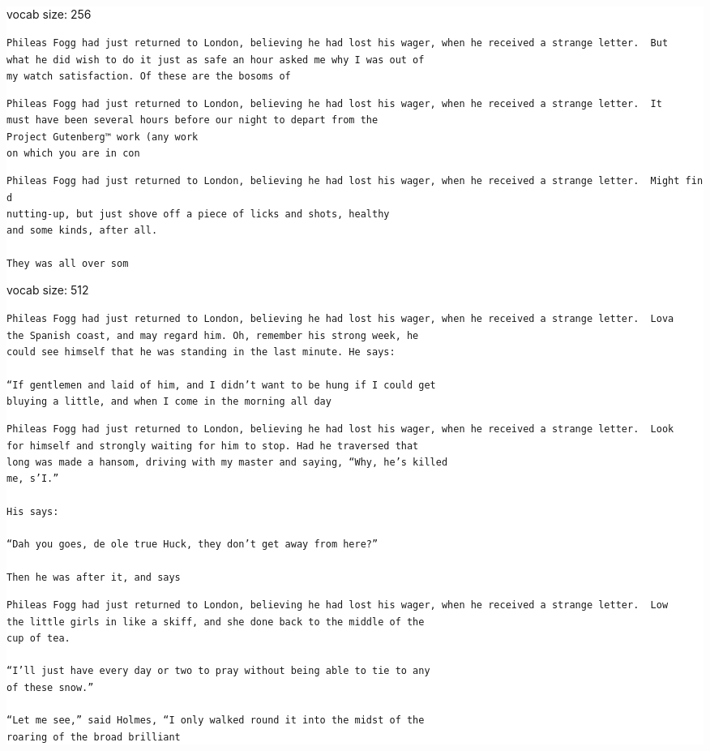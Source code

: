 vocab size: 256

```
Phileas Fogg had just returned to London, believing he had lost his wager, when he received a strange letter.  But
what he did wish to do it just as safe an hour asked me why I was out of
my watch satisfaction. Of these are the bosoms of 
```
```
Phileas Fogg had just returned to London, believing he had lost his wager, when he received a strange letter.  It
must have been several hours before our night to depart from the
Project Gutenberg™ work (any work
on which you are in con
```
```
Phileas Fogg had just returned to London, believing he had lost his wager, when he received a strange letter.  Might find
nutting-up, but just shove off a piece of licks and shots, healthy
and some kinds, after all.

They was all over som
```

vocab size: 512

```
Phileas Fogg had just returned to London, believing he had lost his wager, when he received a strange letter.  Lova
the Spanish coast, and may regard him. Oh, remember his strong week, he
could see himself that he was standing in the last minute. He says:

“If gentlemen and laid of him, and I didn’t want to be hung if I could get
bluying a little, and when I come in the morning all day
```
```
Phileas Fogg had just returned to London, believing he had lost his wager, when he received a strange letter.  Look
for himself and strongly waiting for him to stop. Had he traversed that
long was made a hansom, driving with my master and saying, “Why, he’s killed
me, s’I.”

His says:

“Dah you goes, de ole true Huck, they don’t get away from here?”

Then he was after it, and says
```
```
Phileas Fogg had just returned to London, believing he had lost his wager, when he received a strange letter.  Low
the little girls in like a skiff, and she done back to the middle of the
cup of tea.

“I’ll just have every day or two to pray without being able to tie to any
of these snow.”

“Let me see,” said Holmes, “I only walked round it into the midst of the
roaring of the broad brilliant
```
